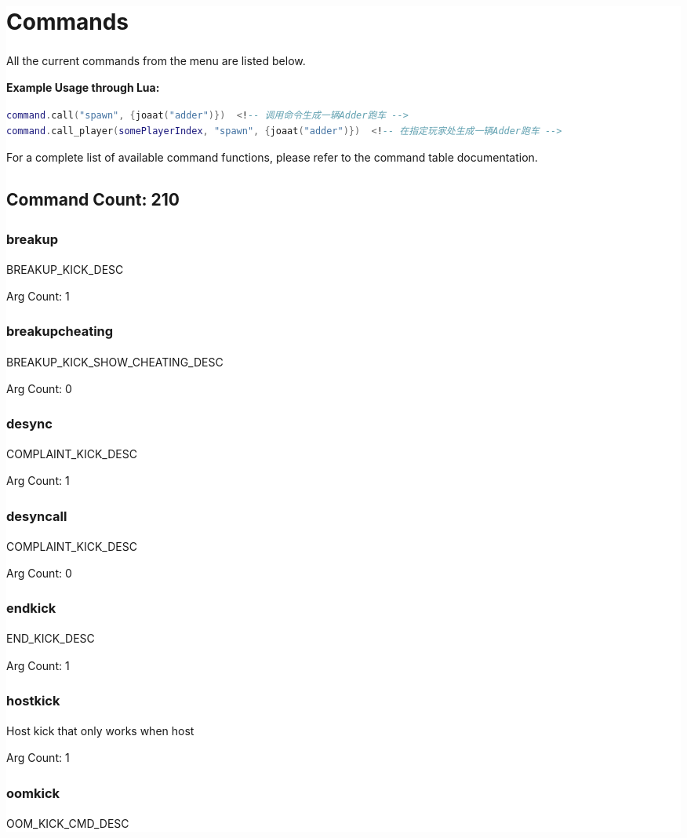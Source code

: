 # Commands


All the current commands from the menu are listed below.


**Example Usage through Lua:**


```lua
command.call("spawn", {joaat("adder")})  <!-- 调用命令生成一辆Adder跑车 -->
command.call_player(somePlayerIndex, "spawn", {joaat("adder")})  <!-- 在指定玩家处生成一辆Adder跑车 -->
```

For a complete list of available command functions, please refer to the command table documentation.


## Command Count: 210


### breakup 
 BREAKUP_KICK_DESC 

Arg Count:  1


### breakupcheating 
 BREAKUP_KICK_SHOW_CHEATING_DESC 

Arg Count:  0


### desync 
 COMPLAINT_KICK_DESC 

Arg Count:  1


### desyncall 
 COMPLAINT_KICK_DESC 

Arg Count:  0


### endkick 
 END_KICK_DESC 

Arg Count:  1


### hostkick 
 Host kick that only works when host 

Arg Count:  1


### oomkick 
 OOM_KICK_CMD_DESC 
